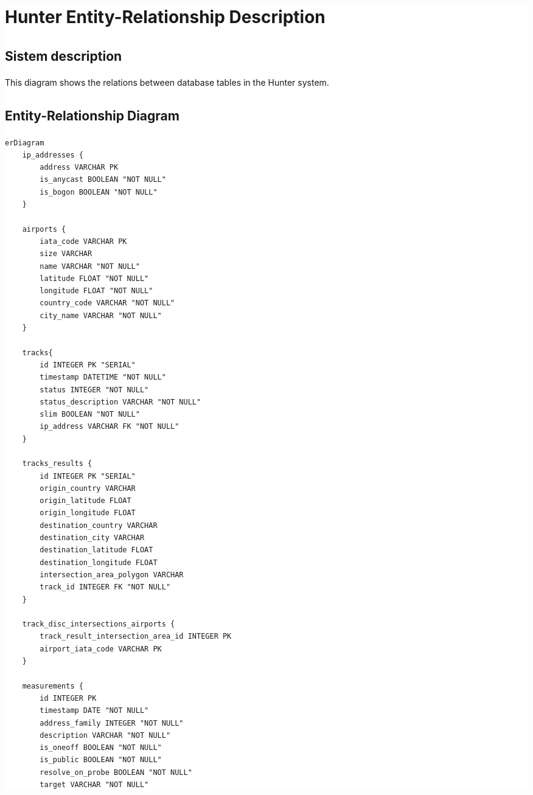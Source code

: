 # Hunter Entity-Relationship Description

## Sistem description
This diagram shows the relations between database tables in the Hunter system.

## Entity-Relationship Diagram

```mermaid
erDiagram
    ip_addresses {
        address VARCHAR PK
        is_anycast BOOLEAN "NOT NULL"
        is_bogon BOOLEAN "NOT NULL"
    }
    
    airports {
        iata_code VARCHAR PK
        size VARCHAR
        name VARCHAR "NOT NULL"
        latitude FLOAT "NOT NULL"
        longitude FLOAT "NOT NULL"
        country_code VARCHAR "NOT NULL"
        city_name VARCHAR "NOT NULL"
    }
    
    tracks{
        id INTEGER PK "SERIAL"
        timestamp DATETIME "NOT NULL"
        status INTEGER "NOT NULL"
        status_description VARCHAR "NOT NULL"
        slim BOOLEAN "NOT NULL"
        ip_address VARCHAR FK "NOT NULL"
    }
    
    tracks_results {
        id INTEGER PK "SERIAL"
        origin_country VARCHAR
        origin_latitude FLOAT
        origin_longitude FLOAT
        destination_country VARCHAR
        destination_city VARCHAR
        destination_latitude FLOAT
        destination_longitude FLOAT
        intersection_area_polygon VARCHAR
        track_id INTEGER FK "NOT NULL"
    }
    
    track_disc_intersections_airports {
        track_result_intersection_area_id INTEGER PK
        airport_iata_code VARCHAR PK
    }
    
    measurements {
        id INTEGER PK
        timestamp DATE "NOT NULL"
        address_family INTEGER "NOT NULL"
        description VARCHAR "NOT NULL"
        is_oneoff BOOLEAN "NOT NULL"
        is_public BOOLEAN "NOT NULL"
        resolve_on_probe BOOLEAN "NOT NULL"
        target VARCHAR "NOT NULL"
```